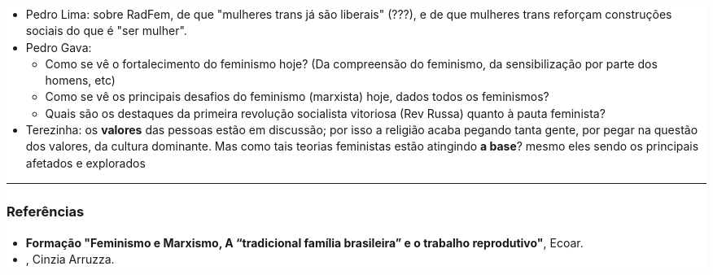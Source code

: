 - Pedro Lima: sobre RadFem, de que "mulheres trans já são liberais" (???), e de que mulheres trans reforçam construções sociais do que é "ser mulher".
- Pedro Gava: 
	- Como se vê o fortalecimento do feminismo hoje? (Da compreensão do feminismo, da sensibilização por parte dos homens, etc)
	- Como se vê os principais desafios do feminismo (marxista) hoje, dados todos os feminismos?
	- Quais são os destaques da primeira revolução socialista vitoriosa (Rev Russa) quanto à pauta feminista?
- Terezinha: os **valores** das pessoas estão em discussão; por isso a religião acaba pegando tanta gente, por pegar na questão dos valores, da cultura dominante. 
  Mas como tais teorias feministas estão atingindo **a base**? mesmo eles sendo os principais afetados e explorados


---
### Referências
- **Formação "Feminismo e Marxismo, A “tradicional família brasileira” e o trabalho reprodutivo"**, Ecoar.
- , Cinzia Arruzza.